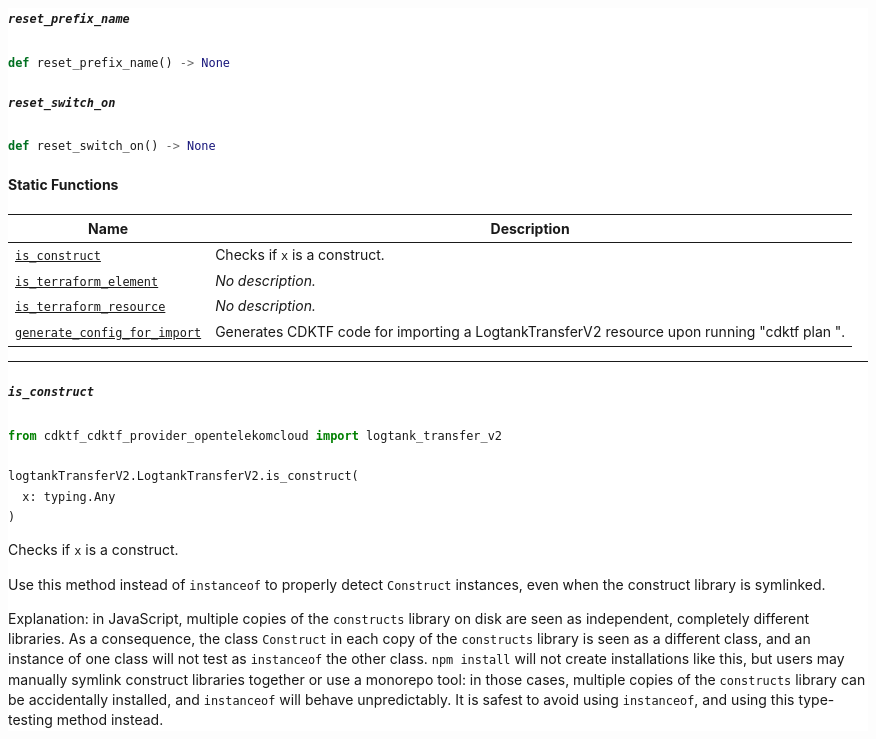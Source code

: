 ##### `reset_prefix_name` <a name="reset_prefix_name" id="@cdktf/provider-opentelekomcloud.logtankTransferV2.LogtankTransferV2.resetPrefixName"></a>

```python
def reset_prefix_name() -> None
```

##### `reset_switch_on` <a name="reset_switch_on" id="@cdktf/provider-opentelekomcloud.logtankTransferV2.LogtankTransferV2.resetSwitchOn"></a>

```python
def reset_switch_on() -> None
```

#### Static Functions <a name="Static Functions" id="Static Functions"></a>

| **Name** | **Description** |
| --- | --- |
| <code><a href="#@cdktf/provider-opentelekomcloud.logtankTransferV2.LogtankTransferV2.isConstruct">is_construct</a></code> | Checks if `x` is a construct. |
| <code><a href="#@cdktf/provider-opentelekomcloud.logtankTransferV2.LogtankTransferV2.isTerraformElement">is_terraform_element</a></code> | *No description.* |
| <code><a href="#@cdktf/provider-opentelekomcloud.logtankTransferV2.LogtankTransferV2.isTerraformResource">is_terraform_resource</a></code> | *No description.* |
| <code><a href="#@cdktf/provider-opentelekomcloud.logtankTransferV2.LogtankTransferV2.generateConfigForImport">generate_config_for_import</a></code> | Generates CDKTF code for importing a LogtankTransferV2 resource upon running "cdktf plan <stack-name>". |

---

##### `is_construct` <a name="is_construct" id="@cdktf/provider-opentelekomcloud.logtankTransferV2.LogtankTransferV2.isConstruct"></a>

```python
from cdktf_cdktf_provider_opentelekomcloud import logtank_transfer_v2

logtankTransferV2.LogtankTransferV2.is_construct(
  x: typing.Any
)
```

Checks if `x` is a construct.

Use this method instead of `instanceof` to properly detect `Construct`
instances, even when the construct library is symlinked.

Explanation: in JavaScript, multiple copies of the `constructs` library on
disk are seen as independent, completely different libraries. As a
consequence, the class `Construct` in each copy of the `constructs` library
is seen as a different class, and an instance of one class will not test as
`instanceof` the other class. `npm install` will not create installations
like this, but users may manually symlink construct libraries together or
use a monorepo tool: in those cases, multiple copies of the `constructs`
library can be accidentally installed, and `instanceof` will behave
unpredictably. It is safest to avoid using `instanceof`, and using
this type-testing method instead.
